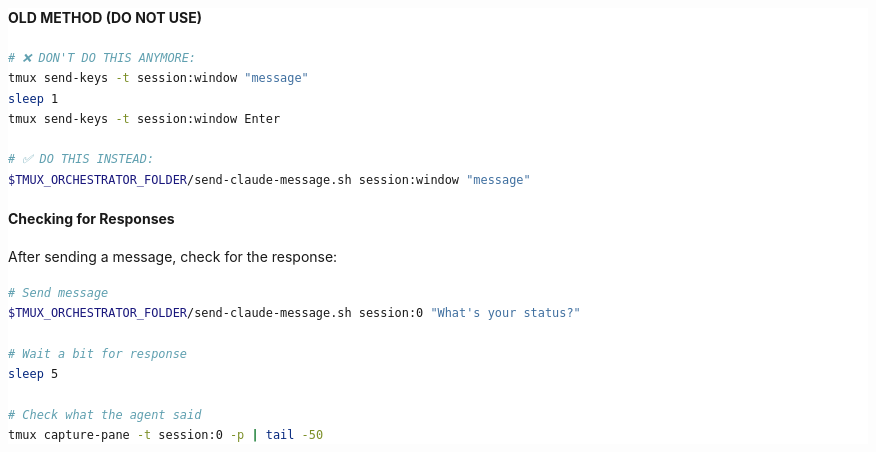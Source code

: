 #### OLD METHOD (DO NOT USE)
```bash
# ❌ DON'T DO THIS ANYMORE:
tmux send-keys -t session:window "message"
sleep 1
tmux send-keys -t session:window Enter

# ✅ DO THIS INSTEAD:
$TMUX_ORCHESTRATOR_FOLDER/send-claude-message.sh session:window "message"
```

#### Checking for Responses
After sending a message, check for the response:
```bash
# Send message
$TMUX_ORCHESTRATOR_FOLDER/send-claude-message.sh session:0 "What's your status?"

# Wait a bit for response
sleep 5

# Check what the agent said
tmux capture-pane -t session:0 -p | tail -50
```
